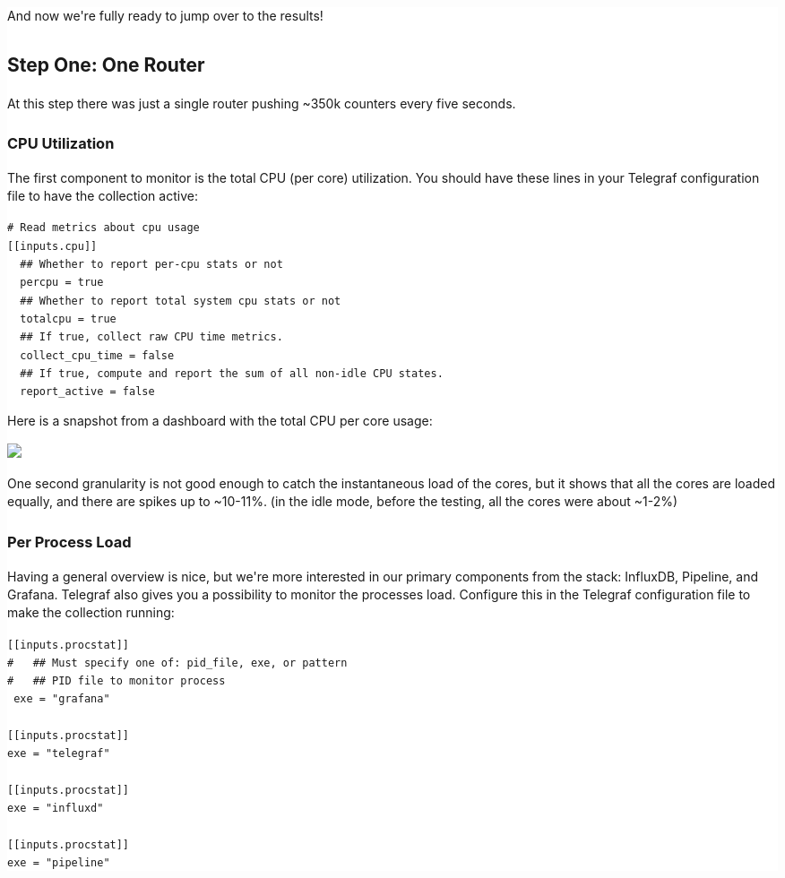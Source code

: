 And now we're fully ready to jump over to the results!

## Step One: One Router

At this step there was just a single router pushing ~350k counters every five seconds.

### CPU Utilization

The first component to monitor is the total CPU (per core) utilization. You should have these lines in your Telegraf configuration file to have the collection active:

```
# Read metrics about cpu usage
[[inputs.cpu]]
  ## Whether to report per-cpu stats or not
  percpu = true
  ## Whether to report total system cpu stats or not
  totalcpu = true
  ## If true, collect raw CPU time metrics.
  collect_cpu_time = false
  ## If true, compute and report the sum of all non-idle CPU states.
  report_active = false
```

Here is a snapshot from a dashboard with the total CPU per core usage:

![](https://github.com/vosipchu/XR_TCS/blob/master/infra/docs/01_cpu_total_1router.png?raw=true)

One second granularity is not good enough to catch the instantaneous load of the cores, but it shows that all the cores are loaded equally, and there are spikes up to ~10-11%. (in the idle mode, before the testing, all the cores were about ~1-2%)

### Per Process Load

Having a general overview is nice, but we're more interested in our primary components from the stack: InfluxDB, Pipeline, and Grafana. Telegraf also gives you a possibility to monitor the processes load.
Configure this in the Telegraf configuration file to make the collection running:

```
[[inputs.procstat]]
#   ## Must specify one of: pid_file, exe, or pattern
#   ## PID file to monitor process
 exe = "grafana"

[[inputs.procstat]]
exe = "telegraf"

[[inputs.procstat]]
exe = "influxd"

[[inputs.procstat]]
exe = "pipeline"
```
